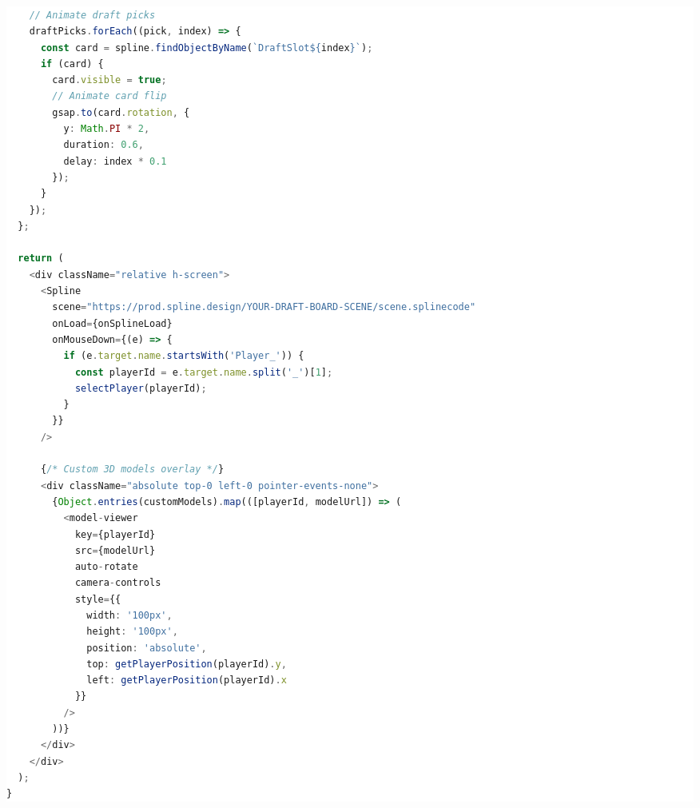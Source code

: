 ```typescript
    // Animate draft picks
    draftPicks.forEach((pick, index) => {
      const card = spline.findObjectByName(`DraftSlot${index}`);
      if (card) {
        card.visible = true;
        // Animate card flip
        gsap.to(card.rotation, {
          y: Math.PI * 2,
          duration: 0.6,
          delay: index * 0.1
        });
      }
    });
  };
  
  return (
    <div className="relative h-screen">
      <Spline
        scene="https://prod.spline.design/YOUR-DRAFT-BOARD-SCENE/scene.splinecode"
        onLoad={onSplineLoad}
        onMouseDown={(e) => {
          if (e.target.name.startsWith('Player_')) {
            const playerId = e.target.name.split('_')[1];
            selectPlayer(playerId);
          }
        }}
      />
      
      {/* Custom 3D models overlay */}
      <div className="absolute top-0 left-0 pointer-events-none">
        {Object.entries(customModels).map(([playerId, modelUrl]) => (
          <model-viewer
            key={playerId}
            src={modelUrl}
            auto-rotate
            camera-controls
            style={{
              width: '100px',
              height: '100px',
              position: 'absolute',
              top: getPlayerPosition(playerId).y,
              left: getPlayerPosition(playerId).x
            }}
          />
        ))}
      </div>
    </div>
  );
}
```

